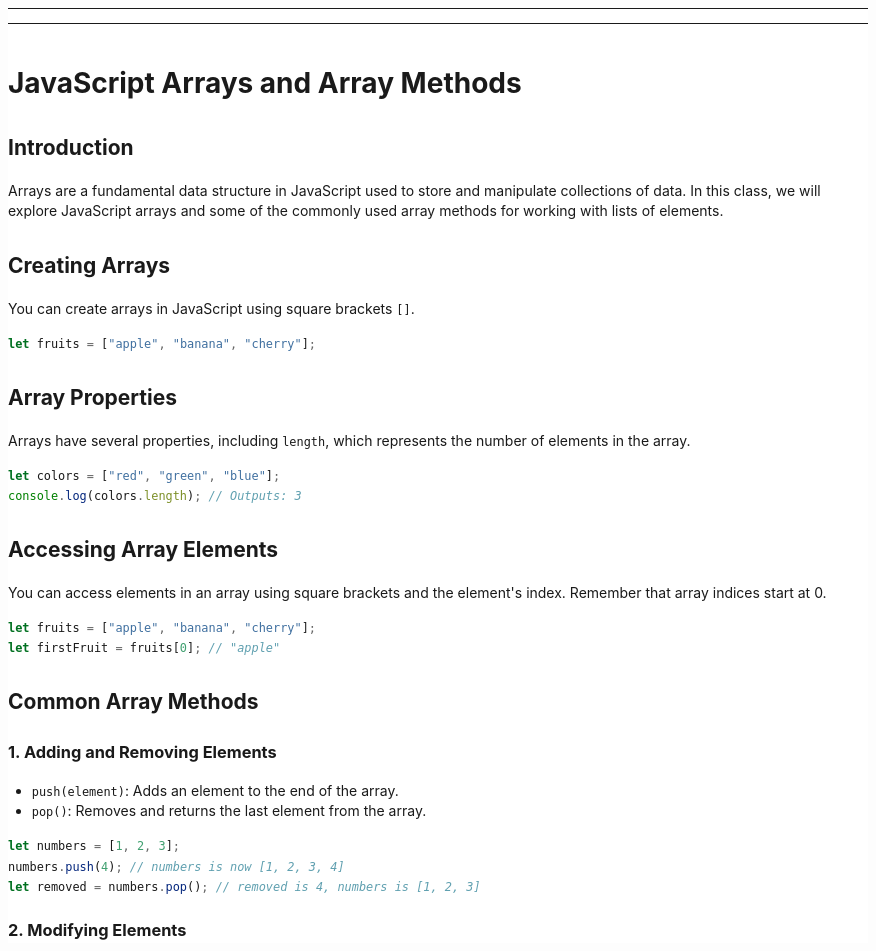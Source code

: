 <hr><hr>

# JavaScript Arrays and Array Methods

## Introduction

Arrays are a fundamental data structure in JavaScript used to store and manipulate collections of data. In this class, we will explore JavaScript arrays and some of the commonly used array methods for working with lists of elements.

## Creating Arrays

You can create arrays in JavaScript using square brackets `[]`.

```js
let fruits = ["apple", "banana", "cherry"];
```

## Array Properties

Arrays have several properties, including `length`, which represents the number of elements in the array.

```js
let colors = ["red", "green", "blue"];
console.log(colors.length); // Outputs: 3
```

## Accessing Array Elements

You can access elements in an array using square brackets and the element's index. Remember that array indices start at 0.

```js
let fruits = ["apple", "banana", "cherry"];
let firstFruit = fruits[0]; // "apple"
```

## Common Array Methods

### 1. Adding and Removing Elements

- `push(element)`: Adds an element to the end of the array.
- `pop()`: Removes and returns the last element from the array.

```js
let numbers = [1, 2, 3];
numbers.push(4); // numbers is now [1, 2, 3, 4]
let removed = numbers.pop(); // removed is 4, numbers is [1, 2, 3]
```

### 2. Modifying Elements

